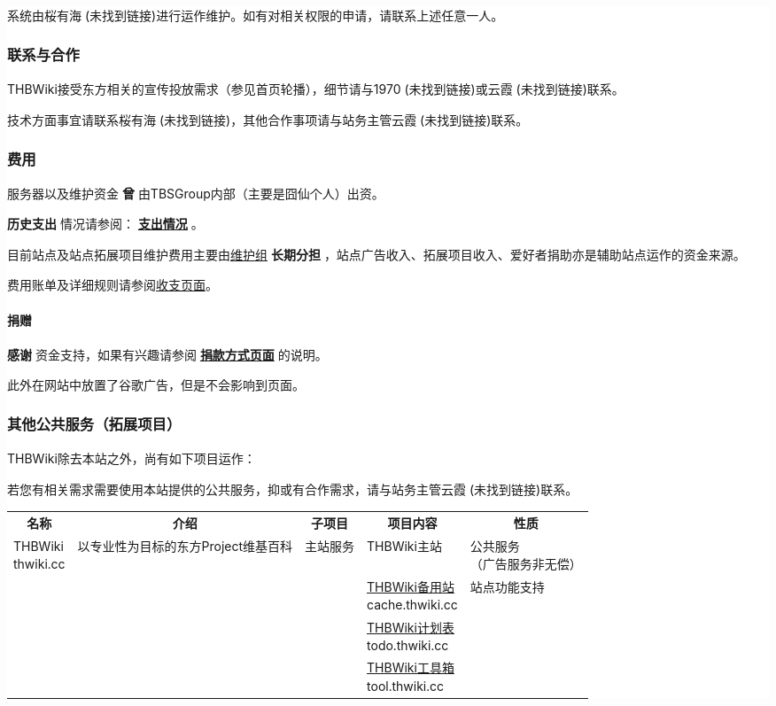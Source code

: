 系统由桜有海 (未找到链接)进行运作维护。如有对相关权限的申请，请联系上述任意一人。
  


### 联系与合作
  
THBWiki接受东方相关的宣传投放需求（参见首页轮播），细节请与1970 (未找到链接)或云霞 (未找到链接)联系。  

技术方面事宜请联系桜有海 (未找到链接)，其他合作事项请与站务主管云霞 (未找到链接)联系。
  


### 费用
  
服务器以及维护资金 **曾** 由TBSGroup内部（主要是囧仙个人）出资。  

 **历史支出** 情况请参阅： **[支出情况](./TBSGroup-支出情况.md)** 。
  
  
目前站点及站点拓展项目维护费用主要由[维护组](#THBWiki维护组) **长期分担** ，站点广告收入、拓展项目收入、爱好者捐助亦是辅助站点运作的资金来源。  

费用账单及详细规则请参阅[收支页面](./THBWiki-收支.md)。  

  


#### 捐赠
  
 **感谢** 资金支持，如果有兴趣请参阅 **[捐款方式页面](./THBWiki-捐款.md)** 的说明。  

此外在网站中放置了谷歌广告，但是不会影响到页面。
  


### 其他公共服务（拓展项目）
  
THBWiki除去本站之外，尚有如下项目运作：  

若您有相关需求需要使用本站提供的公共服务，抑或有合作需求，请与站务主管云霞 (未找到链接)联系。  

  


<table>

<tbody><tr>
<th>名称</th>
<th>介绍</th>
<th>子项目</th>
<th>项目内容</th>
<th>性质
</th></tr>
<tr>
<td rowspan="17">THBWiki<br>thwiki.cc</td>
<td rowspan="17">以专业性为目标的东方Project维基百科</td>
<td rowspan="9">主站服务</td>
<td>THBWiki主站</td>
<td>公共服务<br>（广告服务非无偿）
</td></tr>
<tr>
<td><a rel="nofollow" class="external text" href="https://cache.thwiki.cc">THBWiki备用站</a><br>cache.thwiki.cc</td>
<td rowspan="8">站点功能支持
</td></tr>
<tr>
<td><a rel="nofollow" class="external text" href="https://todo.thwiki.cc">THBWiki计划表</a><br>todo.thwiki.cc
</td></tr>
<tr>
<td><a rel="nofollow" class="external text" href="https://tool.thwiki.cc">THBWiki工具箱</a><br>tool.thwiki.cc
</td></tr>
<tr>